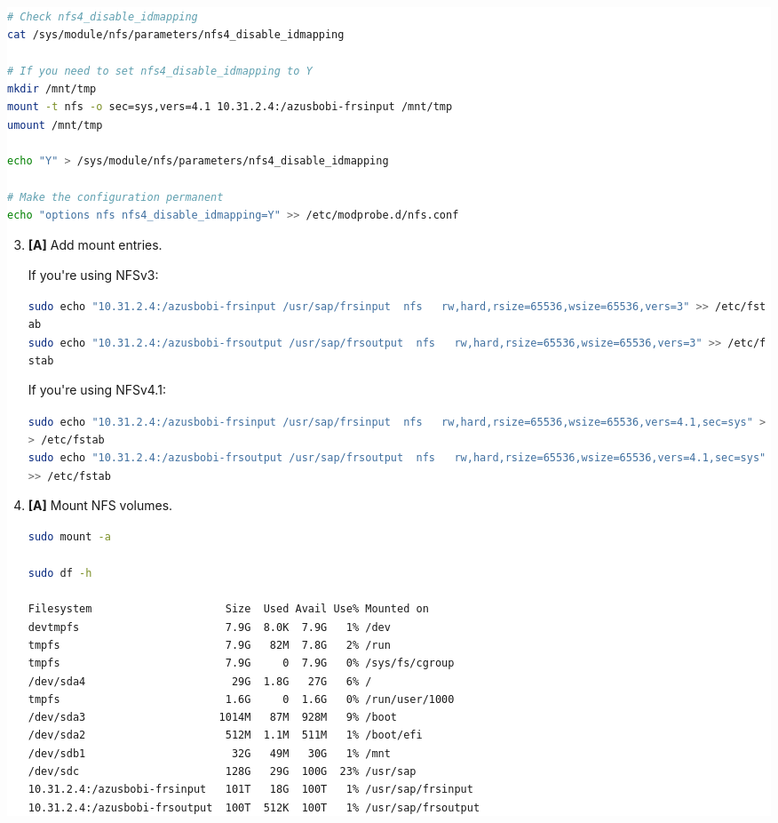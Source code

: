   ```bash
   # Check nfs4_disable_idmapping
   cat /sys/module/nfs/parameters/nfs4_disable_idmapping

   # If you need to set nfs4_disable_idmapping to Y
   mkdir /mnt/tmp
   mount -t nfs -o sec=sys,vers=4.1 10.31.2.4:/azusbobi-frsinput /mnt/tmp
   umount /mnt/tmp

   echo "Y" > /sys/module/nfs/parameters/nfs4_disable_idmapping

   # Make the configuration permanent
   echo "options nfs nfs4_disable_idmapping=Y" >> /etc/modprobe.d/nfs.conf
   ```

3. **[A]** Add mount entries.

   If you're using NFSv3:

   ```bash
   sudo echo "10.31.2.4:/azusbobi-frsinput /usr/sap/frsinput  nfs   rw,hard,rsize=65536,wsize=65536,vers=3" >> /etc/fstab
   sudo echo "10.31.2.4:/azusbobi-frsoutput /usr/sap/frsoutput  nfs   rw,hard,rsize=65536,wsize=65536,vers=3" >> /etc/fstab
   ```

   If you're using NFSv4.1:

   ```bash
   sudo echo "10.31.2.4:/azusbobi-frsinput /usr/sap/frsinput  nfs   rw,hard,rsize=65536,wsize=65536,vers=4.1,sec=sys" >> /etc/fstab
   sudo echo "10.31.2.4:/azusbobi-frsoutput /usr/sap/frsoutput  nfs   rw,hard,rsize=65536,wsize=65536,vers=4.1,sec=sys" >> /etc/fstab
   ```

4. **[A]** Mount NFS volumes.

   ```bash
   sudo mount -a

   sudo df -h

   Filesystem                     Size  Used Avail Use% Mounted on
   devtmpfs                       7.9G  8.0K  7.9G   1% /dev
   tmpfs                          7.9G   82M  7.8G   2% /run
   tmpfs                          7.9G     0  7.9G   0% /sys/fs/cgroup
   /dev/sda4                       29G  1.8G   27G   6% /
   tmpfs                          1.6G     0  1.6G   0% /run/user/1000
   /dev/sda3                     1014M   87M  928M   9% /boot
   /dev/sda2                      512M  1.1M  511M   1% /boot/efi
   /dev/sdb1                       32G   49M   30G   1% /mnt
   /dev/sdc                       128G   29G  100G  23% /usr/sap
   10.31.2.4:/azusbobi-frsinput   101T   18G  100T   1% /usr/sap/frsinput
   10.31.2.4:/azusbobi-frsoutput  100T  512K  100T   1% /usr/sap/frsoutput
   ```
